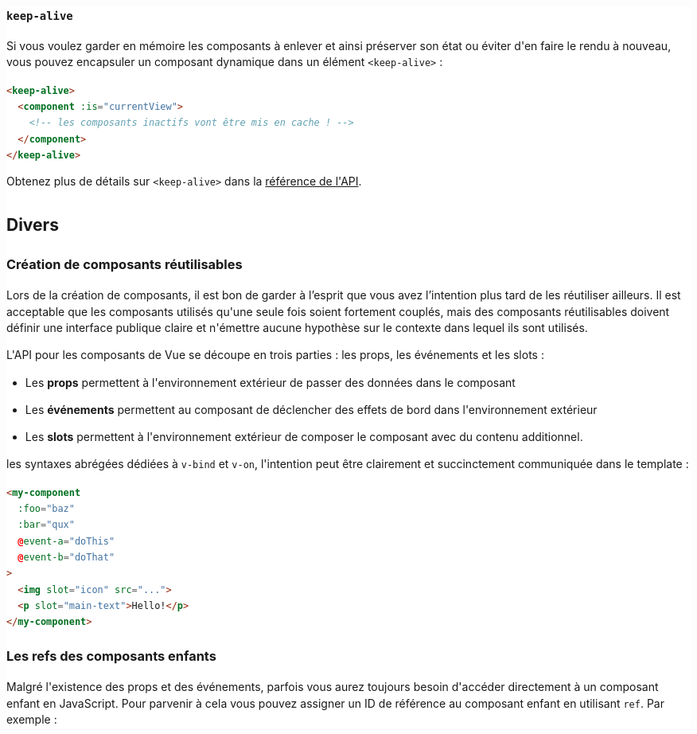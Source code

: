 ### `keep-alive`

Si vous voulez garder en mémoire les composants à enlever et ainsi préserver son état ou éviter d'en faire le rendu à nouveau, vous pouvez encapsuler un composant dynamique dans un élément `<keep-alive>` :

``` html
<keep-alive>
  <component :is="currentView">
    <!-- les composants inactifs vont être mis en cache ! -->
  </component>
</keep-alive>
```

Obtenez plus de détails sur `<keep-alive>` dans la [référence de l'API](../api/#keep-alive).

## Divers

### Création de composants réutilisables

Lors de la création de composants, il est bon de garder à l’esprit que vous avez l’intention plus tard de les réutiliser ailleurs. Il est acceptable que les composants utilisés qu'une seule fois soient fortement couplés, mais des composants réutilisables doivent définir une interface publique claire et n'émettre aucune hypothèse sur le contexte dans lequel ils sont utilisés.

L'API pour les composants de Vue se découpe en trois parties : les props, les événements et les slots :

- Les **props** permettent à l'environnement extérieur de passer des données dans le composant

- Les **événements** permettent au composant de déclencher des effets de bord dans l'environnement extérieur

- Les **slots** permettent à l'environnement extérieur de composer le composant avec du contenu additionnel.

les syntaxes abrégées dédiées à `v-bind` et `v-on`, l'intention peut être clairement et succinctement communiquée dans le template :

``` html
<my-component
  :foo="baz"
  :bar="qux"
  @event-a="doThis"
  @event-b="doThat"
>
  <img slot="icon" src="...">
  <p slot="main-text">Hello!</p>
</my-component>
```

### Les refs des composants enfants

Malgré l'existence des props et des événements, parfois vous aurez toujours besoin d'accéder directement à un composant enfant en JavaScript. Pour parvenir à cela vous pouvez assigner un ID de référence au composant enfant en utilisant `ref`. Par exemple :
